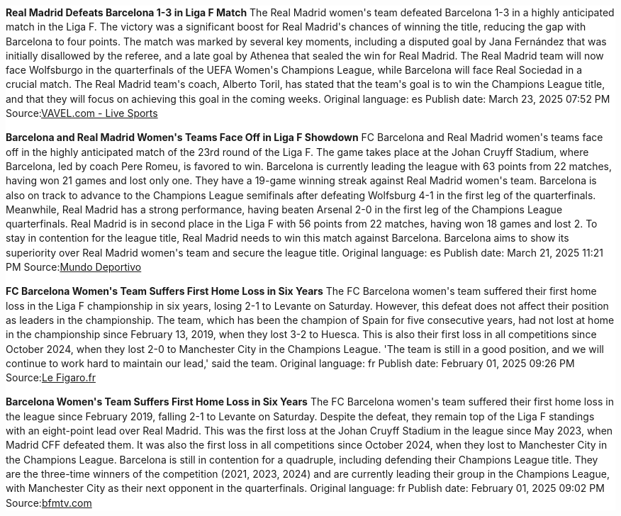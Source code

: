 **Real Madrid Defeats Barcelona 1-3 in Liga F Match**
The Real Madrid women's team defeated Barcelona 1-3 in a highly anticipated match in the Liga F. The victory was a significant boost for Real Madrid's chances of winning the title, reducing the gap with Barcelona to four points. The match was marked by several key moments, including a disputed goal by Jana Fernández that was initially disallowed by the referee, and a late goal by Athenea that sealed the win for Real Madrid. The Real Madrid team will now face Wolfsburgo in the quarterfinals of the UEFA Women's Champions League, while Barcelona will face Real Sociedad in a crucial match. The Real Madrid team's coach, Alberto Toril, has stated that the team's goal is to win the Champions League title, and that they will focus on achieving this goal in the coming weeks.
Original language: es
Publish date: March 23, 2025 07:52 PM
Source:[VAVEL.com - Live Sports](https://www.vavel.com/es/futbol/2025/03/23/real-madrid/1217967.html)

**Barcelona and Real Madrid Women's Teams Face Off in Liga F Showdown**
FC Barcelona and Real Madrid women's teams face off in the highly anticipated match of the 23rd round of the Liga F. The game takes place at the Johan Cruyff Stadium, where Barcelona, led by coach Pere Romeu, is favored to win. Barcelona is currently leading the league with 63 points from 22 matches, having won 21 games and lost only one. They have a 19-game winning streak against Real Madrid women's team. Barcelona is also on track to advance to the Champions League semifinals after defeating Wolfsburg 4-1 in the first leg of the quarterfinals. Meanwhile, Real Madrid has a strong performance, having beaten Arsenal 2-0 in the first leg of the Champions League quarterfinals. Real Madrid is in second place in the Liga F with 56 points from 22 matches, having won 18 games and lost 2. To stay in contention for the league title, Real Madrid needs to win this match against Barcelona. Barcelona aims to show its superiority over Real Madrid women's team and secure the league title.
Original language: es
Publish date: March 21, 2025 11:21 PM
Source:[Mundo Deportivo](https://www.mundodeportivo.com/horarios/futbol/20250322/1002430292/horario-donde-ver-tv-barca-real-madrid-liga-f.html)

**FC Barcelona Women's Team Suffers First Home Loss in Six Years**
The FC Barcelona women's team suffered their first home loss in the Liga F championship in six years, losing 2-1 to Levante on Saturday. However, this defeat does not affect their position as leaders in the championship. The team, which has been the champion of Spain for five consecutive years, had not lost at home in the championship since February 13, 2019, when they lost 3-2 to Huesca. This is also their first loss in all competitions since October 2024, when they lost 2-0 to Manchester City in the Champions League. 'The team is still in a good position, and we will continue to work hard to maintain our lead,' said the team. 
Original language: fr
Publish date: February 01, 2025 09:26 PM
Source:[Le Figaro.fr](https://www.lefigaro.fr/sports/football/foot-feminin-le-barca-s-incline-en-liga-a-domicile-apres-six-ans-d-invincibilite-20250201)

**Barcelona Women's Team Suffers First Home Loss in Six Years**
The FC Barcelona women's team suffered their first home loss in the league since February 2019, falling 2-1 to Levante on Saturday. Despite the defeat, they remain top of the Liga F standings with an eight-point lead over Real Madrid. This was the first loss at the Johan Cruyff Stadium in the league since May 2023, when Madrid CFF defeated them. It was also the first loss in all competitions since October 2024, when they lost to Manchester City in the Champions League. Barcelona is still in contention for a quadruple, including defending their Champions League title. They are the three-time winners of the competition (2021, 2023, 2024) and are currently leading their group in the Champions League, with Manchester City as their next opponent in the quarterfinals.
Original language: fr
Publish date: February 01, 2025 09:02 PM
Source:[bfmtv.com](https://rmcsport.bfmtv.com/football/feminin/elles-n-avaient-pas-perdu-depuis-six-ans-la-fin-de-serie-des-feminines-du-barca-a-domicile_AD-202502010434.html)
